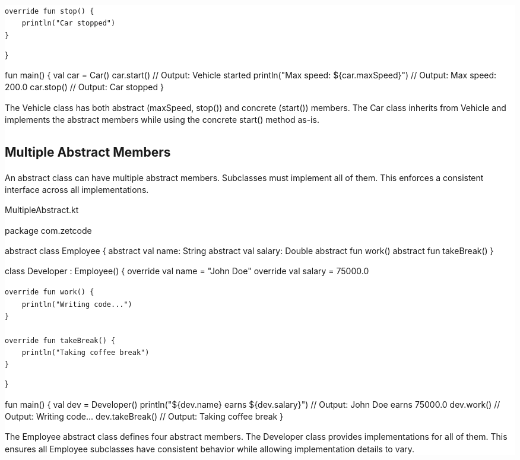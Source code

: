     override fun stop() {
        println("Car stopped")
    }
}

fun main() {
    val car = Car()
    car.start() // Output: Vehicle started
    println("Max speed: ${car.maxSpeed}") // Output: Max speed: 200.0
    car.stop() // Output: Car stopped
}

The Vehicle class has both abstract (maxSpeed, stop()) and concrete (start())
members. The Car class inherits from Vehicle and implements the abstract
members while using the concrete start() method as-is.

## Multiple Abstract Members

An abstract class can have multiple abstract members. Subclasses must implement
all of them. This enforces a consistent interface across all implementations.

MultipleAbstract.kt
  

package com.zetcode

abstract class Employee {
    abstract val name: String
    abstract val salary: Double
    abstract fun work()
    abstract fun takeBreak()
}

class Developer : Employee() {
    override val name = "John Doe"
    override val salary = 75000.0
    
    override fun work() {
        println("Writing code...")
    }
    
    override fun takeBreak() {
        println("Taking coffee break")
    }
}

fun main() {
    val dev = Developer()
    println("${dev.name} earns ${dev.salary}") // Output: John Doe earns 75000.0
    dev.work() // Output: Writing code...
    dev.takeBreak() // Output: Taking coffee break
}

The Employee abstract class defines four abstract members. The Developer class
provides implementations for all of them. This ensures all Employee subclasses
have consistent behavior while allowing implementation details to vary.
